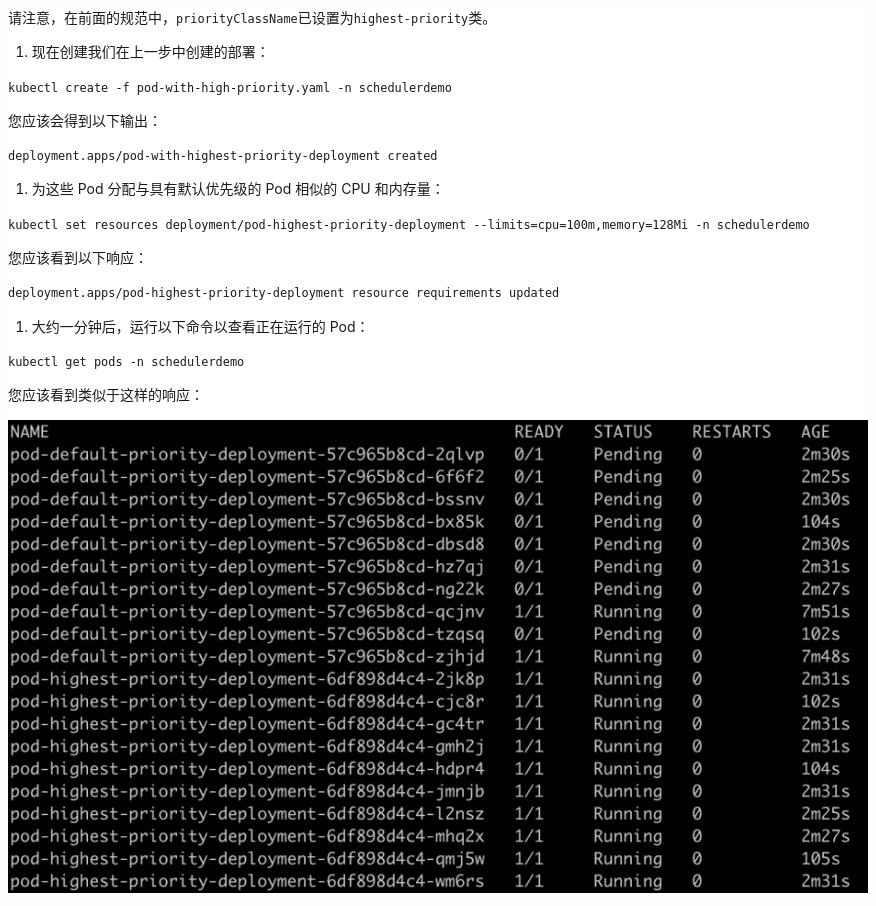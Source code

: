 请注意，在前面的规范中，`priorityClassName`已设置为`highest-priority`类。

1.  现在创建我们在上一步中创建的部署：

```
kubectl create -f pod-with-high-priority.yaml -n schedulerdemo
```

您应该会得到以下输出：

```
deployment.apps/pod-with-highest-priority-deployment created
```

1.  为这些 Pod 分配与具有默认优先级的 Pod 相似的 CPU 和内存量：

```
kubectl set resources deployment/pod-highest-priority-deployment --limits=cpu=100m,memory=128Mi -n schedulerdemo
```

您应该看到以下响应：

```
deployment.apps/pod-highest-priority-deployment resource requirements updated
```

1.  大约一分钟后，运行以下命令以查看正在运行的 Pod：

```
kubectl get pods -n schedulerdemo
```

您应该看到类似于这样的响应：

![图 17.14：获取 Pod 列表](img/B14870_17_14.jpg)
